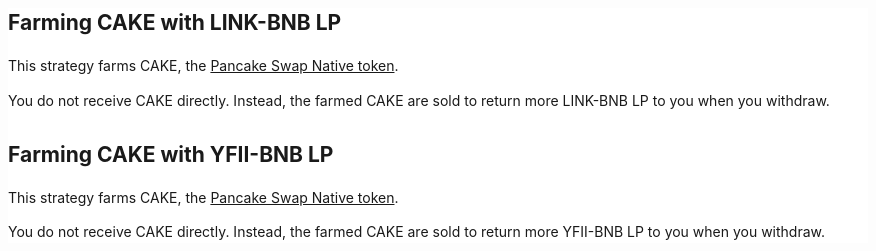 ## Farming CAKE with LINK-BNB LP <a id="farming-cake-with-link-bnb-lp"></a>

This strategy farms CAKE, the [Pancake Swap Native token](https://exchange.pancakeswap.finance/#/swap).

You do not receive CAKE directly. Instead, the farmed CAKE are sold to return more LINK-BNB LP to you when you withdraw.

## Farming CAKE with YFII-BNB LP <a id="farming-cake-with-yfii-bnb-lp"></a>

This strategy farms CAKE, the [Pancake Swap Native token](https://exchange.pancakeswap.finance/#/swap).

You do not receive CAKE directly. Instead, the farmed CAKE are sold to return more YFII-BNB LP to you when you withdraw.

